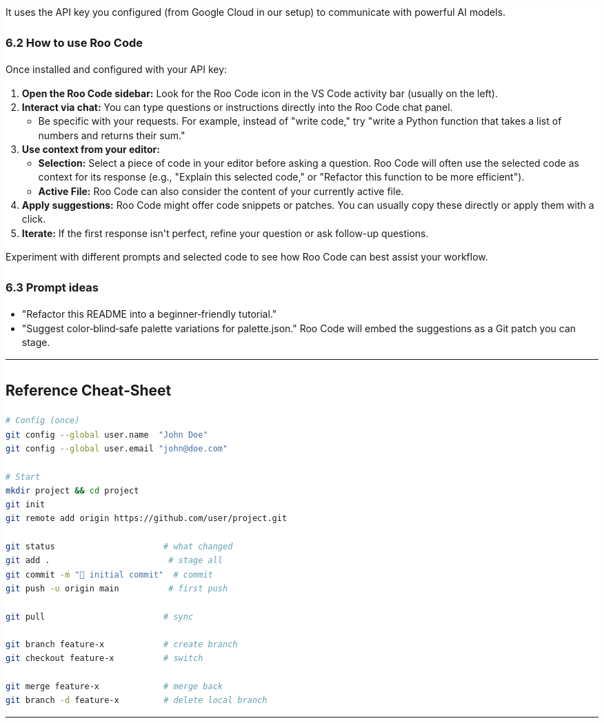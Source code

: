 It uses the API key you configured (from Google Cloud in our setup) to communicate with powerful AI models.

### 6.2 How to use Roo Code

Once installed and configured with your API key:

1.  **Open the Roo Code sidebar:** Look for the Roo Code icon in the VS Code activity bar (usually on the left).
2.  **Interact via chat:** You can type questions or instructions directly into the Roo Code chat panel.
    *   Be specific with your requests. For example, instead of "write code," try "write a Python function that takes a list of numbers and returns their sum."
3.  **Use context from your editor:**
    *   **Selection:** Select a piece of code in your editor before asking a question. Roo Code will often use the selected code as context for its response (e.g., "Explain this selected code," or "Refactor this function to be more efficient").
    *   **Active File:** Roo Code can also consider the content of your currently active file.
4.  **Apply suggestions:** Roo Code might offer code snippets or patches. You can usually copy these directly or apply them with a click.
5.  **Iterate:** If the first response isn't perfect, refine your question or ask follow-up questions.

Experiment with different prompts and selected code to see how Roo Code can best assist your workflow.

### 6.3 Prompt ideas

* "Refactor this README into a beginner‑friendly tutorial."
* "Suggest color‑blind‑safe palette variations for palette.json."
  Roo Code will embed the suggestions as a Git patch you can stage.

---

## Reference Cheat‑Sheet

```bash
# Config (once)
git config --global user.name  "John Doe"
git config --global user.email "john@doe.com"

# Start
mkdir project && cd project
git init
git remote add origin https://github.com/user/project.git

git status                      # what changed
git add .                        # stage all
git commit -m "🎨 initial commit"  # commit
git push -u origin main          # first push

git pull                        # sync

git branch feature-x            # create branch
git checkout feature-x          # switch

git merge feature-x             # merge back
git branch -d feature-x         # delete local branch
```

---


